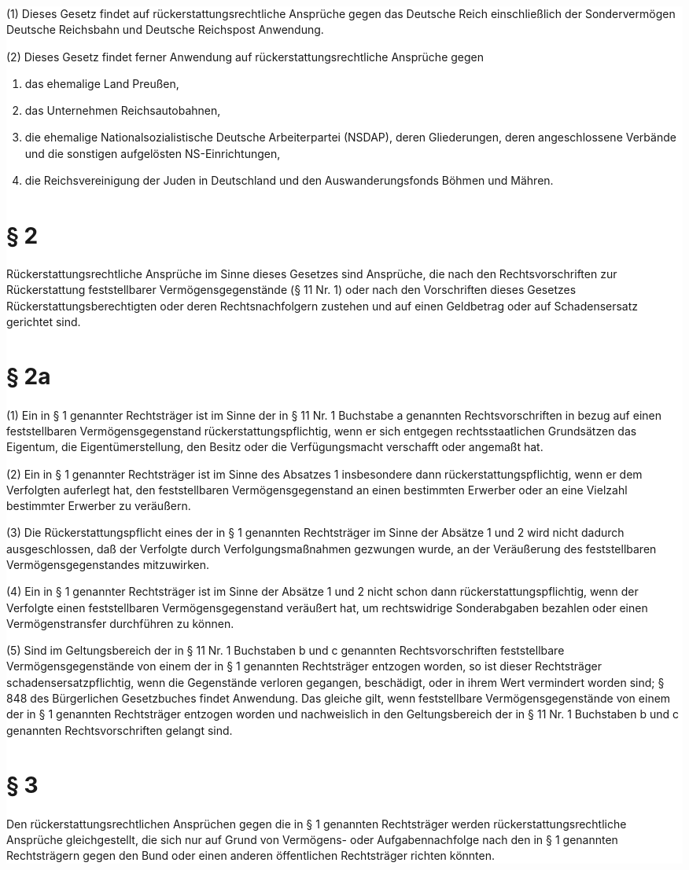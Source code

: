 (1) Dieses Gesetz findet auf rückerstattungsrechtliche Ansprüche gegen das Deutsche Reich einschließlich der Sondervermögen Deutsche Reichsbahn und Deutsche Reichspost Anwendung.

(2) Dieses Gesetz findet ferner Anwendung auf rückerstattungsrechtliche Ansprüche gegen

1. das ehemalige Land Preußen,

2. das Unternehmen Reichsautobahnen,

3. die ehemalige Nationalsozialistische Deutsche Arbeiterpartei (NSDAP), deren Gliederungen, deren angeschlossene Verbände und die sonstigen aufgelösten NS-Einrichtungen,

4. die Reichsvereinigung der Juden in Deutschland und den Auswanderungsfonds Böhmen und Mähren.

# § 2

Rückerstattungsrechtliche Ansprüche im Sinne dieses Gesetzes sind Ansprüche, die nach den Rechtsvorschriften zur Rückerstattung feststellbarer Vermögensgegenstände (§ 11 Nr. 1) oder nach den Vorschriften dieses Gesetzes Rückerstattungsberechtigten oder deren Rechtsnachfolgern zustehen und auf einen Geldbetrag oder auf Schadensersatz gerichtet sind.

# § 2a

(1) Ein in § 1 genannter Rechtsträger ist im Sinne der in § 11 Nr. 1 Buchstabe a genannten Rechtsvorschriften in bezug auf einen feststellbaren Vermögensgegenstand rückerstattungspflichtig, wenn er sich entgegen rechtsstaatlichen Grundsätzen das Eigentum, die Eigentümerstellung, den Besitz oder die Verfügungsmacht verschafft oder angemaßt hat.

(2) Ein in § 1 genannter Rechtsträger ist im Sinne des Absatzes 1 insbesondere dann rückerstattungspflichtig, wenn er dem Verfolgten auferlegt hat, den feststellbaren Vermögensgegenstand an einen bestimmten Erwerber oder an eine Vielzahl bestimmter Erwerber zu veräußern.

(3) Die Rückerstattungspflicht eines der in § 1 genannten Rechtsträger im Sinne der Absätze 1 und 2 wird nicht dadurch ausgeschlossen, daß der Verfolgte durch Verfolgungsmaßnahmen gezwungen wurde, an der Veräußerung des feststellbaren Vermögensgegenstandes mitzuwirken.

(4) Ein in § 1 genannter Rechtsträger ist im Sinne der Absätze 1 und 2 nicht schon dann rückerstattungspflichtig, wenn der Verfolgte einen feststellbaren Vermögensgegenstand veräußert hat, um rechtswidrige Sonderabgaben bezahlen oder einen Vermögenstransfer durchführen zu können.

(5) Sind im Geltungsbereich der in § 11 Nr. 1 Buchstaben b und c genannten Rechtsvorschriften feststellbare Vermögensgegenstände von einem der in § 1 genannten Rechtsträger entzogen worden, so ist dieser Rechtsträger schadensersatzpflichtig, wenn die Gegenstände verloren gegangen, beschädigt, oder in ihrem Wert vermindert worden sind; § 848 des Bürgerlichen Gesetzbuches findet Anwendung. Das gleiche gilt, wenn feststellbare Vermögensgegenstände von einem der in § 1 genannten Rechtsträger entzogen worden und nachweislich in den Geltungsbereich der in § 11 Nr. 1 Buchstaben b und c genannten Rechtsvorschriften gelangt sind.

# § 3

Den rückerstattungsrechtlichen Ansprüchen gegen die in § 1 genannten Rechtsträger werden rückerstattungsrechtliche Ansprüche gleichgestellt, die sich nur auf Grund von Vermögens- oder Aufgabennachfolge nach den in § 1 genannten Rechtsträgern gegen den Bund oder einen anderen öffentlichen Rechtsträger richten könnten.
